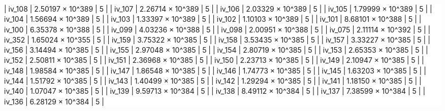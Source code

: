 | iv_108 | 2.50197 × 10^389 | 5 |
| iv_107 | 2.26714 × 10^389 | 5 |
| iv_106 | 2.03329 × 10^389 | 5 |
| iv_105 | 1.79999 × 10^389 | 5 |
| iv_104 | 1.56694 × 10^389 | 5 |
| iv_103 | 1.33397 × 10^389 | 5 |
| iv_102 | 1.10103 × 10^389 | 5 |
| iv_101 | 8.68101 × 10^388 | 5 |
| iv_100 | 6.35378 × 10^388 | 5 |
| iv_099 | 4.03236 × 10^388 | 5 |
| iv_098 | 2.00951 × 10^388 | 5 |
| iv_075 | 2.11114 × 10^392 | 5 |
| iv_352 | 1.65024 × 10^355 | 5 |
| iv_159 | 3.75322 × 10^385 | 5 |
| iv_158 | 3.53435 × 10^385 | 5 |
| iv_157 | 3.33227 × 10^385 | 5 |
| iv_156 | 3.14494 × 10^385 | 5 |
| iv_155 | 2.97048 × 10^385 | 5 |
| iv_154 | 2.80719 × 10^385 | 5 |
| iv_153 | 2.65353 × 10^385 | 5 |
| iv_152 | 2.50811 × 10^385 | 5 |
| iv_151 | 2.36968 × 10^385 | 5 |
| iv_150 | 2.23713 × 10^385 | 5 |
| iv_149 | 2.10947 × 10^385 | 5 |
| iv_148 | 1.98584 × 10^385 | 5 |
| iv_147 | 1.86548 × 10^385 | 5 |
| iv_146 | 1.74773 × 10^385 | 5 |
| iv_145 | 1.63203 × 10^385 | 5 |
| iv_144 | 1.51792 × 10^385 | 5 |
| iv_143 | 1.40499 × 10^385 | 5 |
| iv_142 | 1.29294 × 10^385 | 5 |
| iv_141 | 1.18150 × 10^385 | 5 |
| iv_140 | 1.07047 × 10^385 | 5 |
| iv_139 | 9.59713 × 10^384 | 5 |
| iv_138 | 8.49112 × 10^384 | 5 |
| iv_137 | 7.38599 × 10^384 | 5 |
| iv_136 | 6.28129 × 10^384 | 5 |